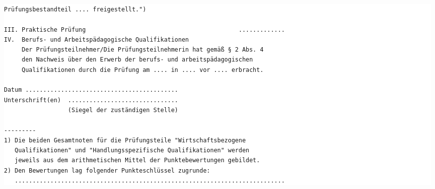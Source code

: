 ```
Prüfungsbestandteil .... freigestellt.")
 
III. Praktische Prüfung                                           .............
IV.  Berufs- und Arbeitspädagogische Qualifikationen
     Der Prüfungsteilnehmer/Die Prüfungsteilnehmerin hat gemäß § 2 Abs. 4
     den Nachweis über den Erwerb der berufs- und arbeitspädagogischen
     Qualifikationen durch die Prüfung am .... in .... vor .... erbracht.
 
Datum ...........................................
Unterschrift(en)  ...............................
                  (Siegel der zuständigen Stelle)
 
---------
1) Die beiden Gesamtnoten für die Prüfungsteile "Wirtschaftsbezogene
   Qualifikationen" und "Handlungsspezifische Qualifikationen" werden
   jeweils aus dem arithmetischen Mittel der Punktebewertungen gebildet.
2) Den Bewertungen lag folgender Punkteschlüssel zugrunde:
   ............................................................................
```
